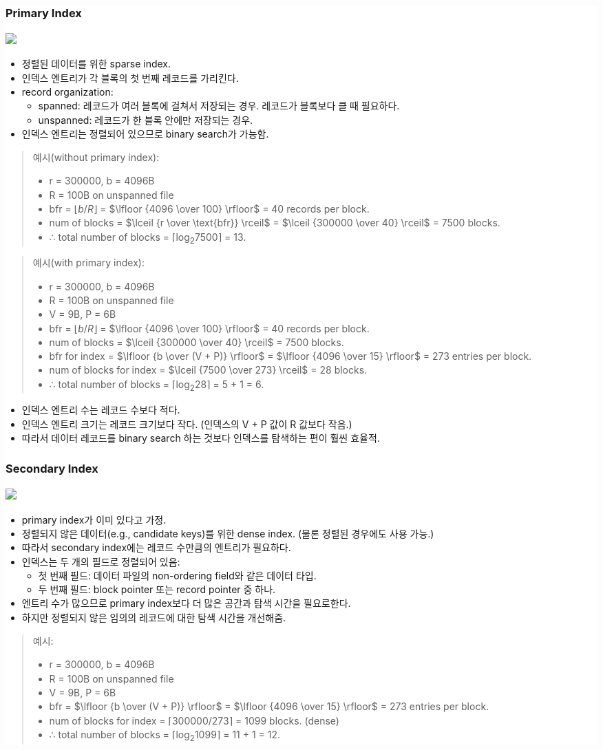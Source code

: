 ### Primary Index

![](https://user-images.githubusercontent.com/6410412/237427776-094fce65-b9e5-48f1-b04e-4f4dfa9636cf.png)

- 정렬된 데이터를 위한 sparse index.
- 인덱스 엔트리가 각 블록의 첫 번째 레코드를 가리킨다.
- record organization:
  - spanned: 레코드가 여러 블록에 걸쳐서 저장되는 경우. 레코드가 블록보다 클 때 필요하다.
  - unspanned: 레코드가 한 블록 안에만 저장되는 경우.
- 인덱스 엔트리는 정렬되어 있으므로 binary search가 가능함.

> 예시(without primary index):
> - r = 300000, b = 4096B
> - R = 100B on unspanned file
> - bfr = $\lfloor b / R \rfloor$ = $\lfloor {4096 \over 100} \rfloor$ = 40 records per block.
> - num of blocks = $\lceil {r \over \text{bfr}} \rceil$ = $\lceil {300000 \over 40} \rceil$ = 7500 blocks.
> - $\therefore$ total number of blocks = $\lceil \log_2 7500 \rceil$ = 13.

> 예시(with primary index):
> - r = 300000, b = 4096B
> - R = 100B on unspanned file
> - V = 9B, P = 6B
> - bfr = $\lfloor b / R \rfloor$ = $\lfloor {4096 \over 100} \rfloor$ = 40 records per block.
> - num of blocks = $\lceil {300000 \over 40} \rceil$ = 7500 blocks.
> - bfr for index = $\lfloor {b \over (V + P)} \rfloor$ = $\lfloor {4096 \over 15} \rfloor$ = 273 entries per block.
> - num of blocks for index = $\lceil {7500 \over 273} \rceil$ = 28 blocks.
> - $\therefore$ total number of blocks = $\lceil \log_2 28 \rceil$ = 5 + 1 = 6.

- 인덱스 엔트리 수는 레코드 수보다 적다.
- 인덱스 엔트리 크기는 레코드 크기보다 작다. (인덱스의 V + P 값이 R 값보다 작음.)
- 따라서 데이터 레코드를 binary search 하는 것보다 인덱스를 탐색하는 편이 훨씬 효율적.

### Secondary Index

![](https://user-images.githubusercontent.com/6410412/237428049-c2b58446-911a-41a3-bc27-7791b3458c34.png)

- primary index가 이미 있다고 가정.
- 정렬되지 않은 데이터(e.g., candidate keys)를 위한 dense index. (물론 정렬된 경우에도 사용 가능.)
- 따라서 secondary index에는 레코드 수만큼의 엔트리가 필요하다.
- 인덱스는 두 개의 필드로 정렬되어 있음:
  - 첫 번째 필드: 데이터 파일의 non-ordering field와 같은 데이터 타입.
  - 두 번째 필드: block pointer 또는 record pointer 중 하나.
- 엔트리 수가 많으므로 primary index보다 더 많은 공간과 탐색 시간을 필요로한다.
- 하지만 정렬되지 않은 임의의 레코드에 대한 탐색 시간을 개선해줌.

> 예시:
> - r = 300000, b = 4096B
> - R = 100B on unspanned file
> - V = 9B, P = 6B
> - bfr = $\lfloor {b \over (V + P)} \rfloor$ = $\lfloor {4096 \over 15} \rfloor$ = 273 entries per block.
> - num of blocks for index = $\lceil 300000 / 273 \rceil$ = 1099 blocks. (dense)
> - $\therefore$ total number of blocks = $\lceil \log_2 1099 \rceil$ = 11 + 1 = 12.
